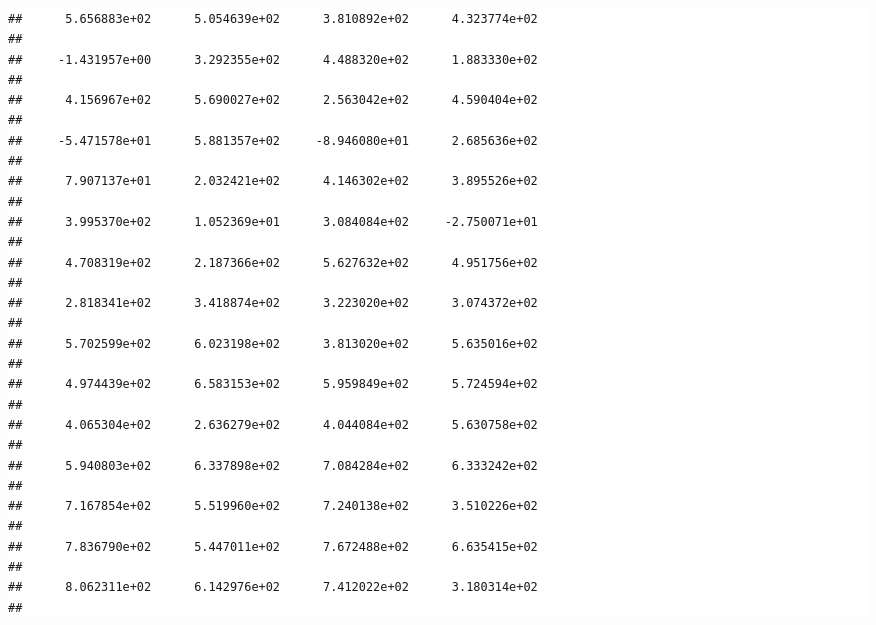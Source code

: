     ##      5.656883e+02      5.054639e+02      3.810892e+02      4.323774e+02 
    ##                                                                         
    ##     -1.431957e+00      3.292355e+02      4.488320e+02      1.883330e+02 
    ##                                                                         
    ##      4.156967e+02      5.690027e+02      2.563042e+02      4.590404e+02 
    ##                                                                         
    ##     -5.471578e+01      5.881357e+02     -8.946080e+01      2.685636e+02 
    ##                                                                         
    ##      7.907137e+01      2.032421e+02      4.146302e+02      3.895526e+02 
    ##                                                                         
    ##      3.995370e+02      1.052369e+01      3.084084e+02     -2.750071e+01 
    ##                                                                         
    ##      4.708319e+02      2.187366e+02      5.627632e+02      4.951756e+02 
    ##                                                                         
    ##      2.818341e+02      3.418874e+02      3.223020e+02      3.074372e+02 
    ##                                                                         
    ##      5.702599e+02      6.023198e+02      3.813020e+02      5.635016e+02 
    ##                                                                         
    ##      4.974439e+02      6.583153e+02      5.959849e+02      5.724594e+02 
    ##                                                                         
    ##      4.065304e+02      2.636279e+02      4.044084e+02      5.630758e+02 
    ##                                                                         
    ##      5.940803e+02      6.337898e+02      7.084284e+02      6.333242e+02 
    ##                                                                         
    ##      7.167854e+02      5.519960e+02      7.240138e+02      3.510226e+02 
    ##                                                                         
    ##      7.836790e+02      5.447011e+02      7.672488e+02      6.635415e+02 
    ##                                                                         
    ##      8.062311e+02      6.142976e+02      7.412022e+02      3.180314e+02 
    ##                                                                         